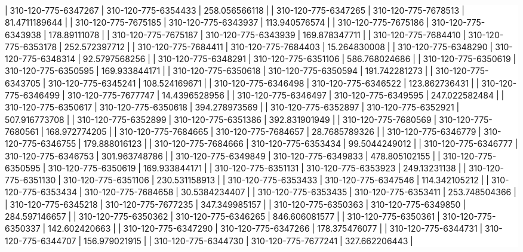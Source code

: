 | 310-120-775-6347267 | 310-120-775-6354433 | 258.056566118 |
| 310-120-775-6347265 | 310-120-775-7678513 | 81.4711189644 |
| 310-120-775-7675185 | 310-120-775-6343937 | 113.940576574 |
| 310-120-775-7675186 | 310-120-775-6343938 | 178.89111078 |
| 310-120-775-7675187 | 310-120-775-6343939 | 169.878347711 |
| 310-120-775-7684410 | 310-120-775-6353178 | 252.572397712 |
| 310-120-775-7684411 | 310-120-775-7684403 | 15.264830008 |
| 310-120-775-6348290 | 310-120-775-6348314 | 92.5797568256 |
| 310-120-775-6348291 | 310-120-775-6351106 | 586.768024686 |
| 310-120-775-6350619 | 310-120-775-6350595 | 169.933844171 |
| 310-120-775-6350618 | 310-120-775-6350594 | 191.742281273 |
| 310-120-775-6343705 | 310-120-775-6345241 | 108.524169671 |
| 310-120-775-6346498 | 310-120-775-6346522 | 123.862736431 |
| 310-120-775-6346499 | 310-120-775-7677747 | 14.4396528956 |
| 310-120-775-6346497 | 310-120-775-6349595 | 247.022582484 |
| 310-120-775-6350617 | 310-120-775-6350618 | 394.278973569 |
| 310-120-775-6352897 | 310-120-775-6352921 | 507.916773708 |
| 310-120-775-6352899 | 310-120-775-6351386 | 392.831901949 |
| 310-120-775-7680569 | 310-120-775-7680561 | 168.972774205 |
| 310-120-775-7684665 | 310-120-775-7684657 | 28.7685789326 |
| 310-120-775-6346779 | 310-120-775-6346755 | 179.888016123 |
| 310-120-775-7684666 | 310-120-775-6353434 | 99.5044249012 |
| 310-120-775-6346777 | 310-120-775-6346753 | 301.963748786 |
| 310-120-775-6349849 | 310-120-775-6349833 | 478.805102155 |
| 310-120-775-6350595 | 310-120-775-6350619 | 169.933844171 |
| 310-120-775-6351131 | 310-120-775-6353923 | 249.13231138 |
| 310-120-775-6351130 | 310-120-775-6351106 | 230.531158913 |
| 310-120-775-6353433 | 310-120-775-6347546 | 114.342105212 |
| 310-120-775-6353434 | 310-120-775-7684658 | 30.5384234407 |
| 310-120-775-6353435 | 310-120-775-6353411 | 253.748504366 |
| 310-120-775-6345218 | 310-120-775-7677235 | 347.349985157 |
| 310-120-775-6350363 | 310-120-775-6349850 | 284.597146657 |
| 310-120-775-6350362 | 310-120-775-6346265 | 846.606081577 |
| 310-120-775-6350361 | 310-120-775-6350337 | 142.602420663 |
| 310-120-775-6347290 | 310-120-775-6347266 | 178.375476077 |
| 310-120-775-6344731 | 310-120-775-6344707 | 156.979021915 |
| 310-120-775-6344730 | 310-120-775-7677241 | 327.662206443 |
